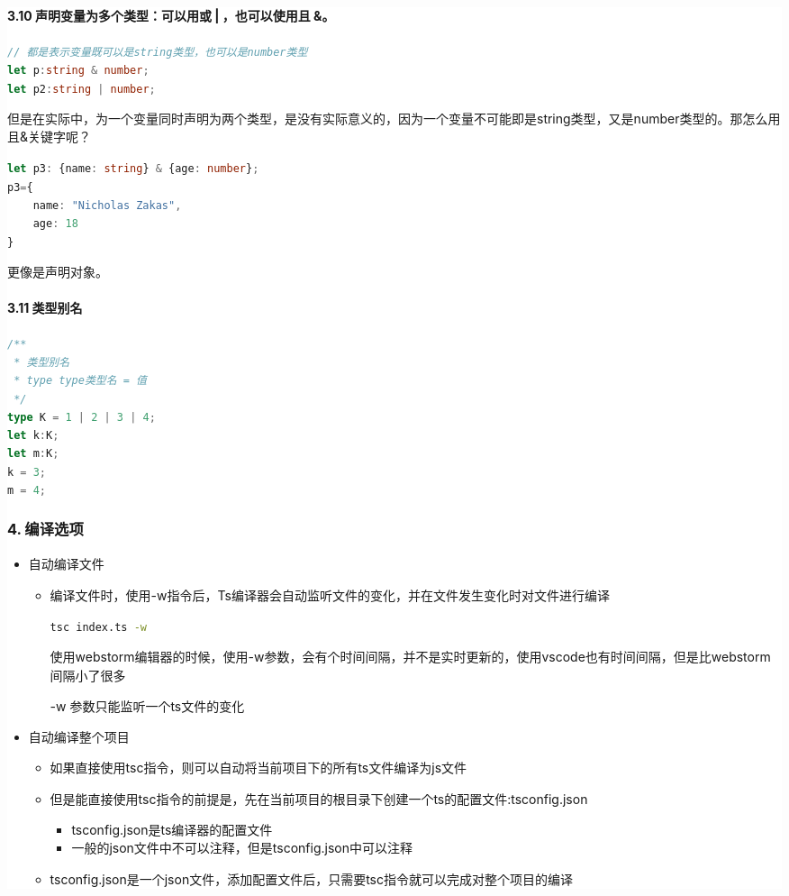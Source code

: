 #### 3.10 声明变量为多个类型：可以用或 | ，也可以使用且 &。

```typescript
// 都是表示变量既可以是string类型，也可以是number类型
let p:string & number;
let p2:string | number;
```

但是在实际中，为一个变量同时声明为两个类型，是没有实际意义的，因为一个变量不可能即是string类型，又是number类型的。那怎么用且&关键字呢？

```typescript
let p3: {name: string} & {age: number};
p3={
    name: "Nicholas Zakas",
    age: 18
}
```

更像是声明对象。

#### 3.11 类型别名

```typescript
/**
 * 类型别名
 * type type类型名 = 值
 */
type K = 1 | 2 | 3 | 4;
let k:K;
let m:K;
k = 3;
m = 4;
```

### 4. 编译选项

* 自动编译文件

  * 编译文件时，使用-w指令后，Ts编译器会自动监听文件的变化，并在文件发生变化时对文件进行编译

    ```bash
    tsc index.ts -w
    ```

    使用webstorm编辑器的时候，使用-w参数，会有个时间间隔，并不是实时更新的，使用vscode也有时间间隔，但是比webstorm间隔小了很多

    -w 参数只能监听一个ts文件的变化

* 自动编译整个项目

  * 如果直接使用tsc指令，则可以自动将当前项目下的所有ts文件编译为js文件

  * 但是能直接使用tsc指令的前提是，先在当前项目的根目录下创建一个ts的配置文件:tsconfig.json

    * tsconfig.json是ts编译器的配置文件
    * 一般的json文件中不可以注释，但是tsconfig.json中可以注释

  * tsconfig.json是一个json文件，添加配置文件后，只需要tsc指令就可以完成对整个项目的编译
